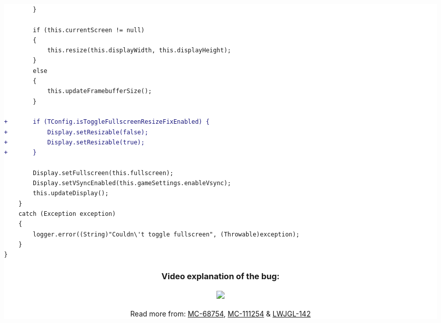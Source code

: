 ```diff
		}

		if (this.currentScreen != null)
		{
			this.resize(this.displayWidth, this.displayHeight);
		}
		else
		{
			this.updateFramebufferSize();
		}
		
+		if (TConfig.isToggleFullscreenResizeFixEnabled) {
+			Display.setResizable(false);
+			Display.setResizable(true);
+		}

		Display.setFullscreen(this.fullscreen);
		Display.setVSyncEnabled(this.gameSettings.enableVsync);
		this.updateDisplay();
	}
	catch (Exception exception)
	{
		logger.error((String)"Couldn\'t toggle fullscreen", (Throwable)exception);
	}
}
```

<div align="center">

### Video explanation of the bug:

[![](https://img.youtube.com/vi/ANfvuxkLV58/0.jpg)](https://youtu.be/ANfvuxkLV58)

</div>

<div align="center">

Read more from: [MC-68754](https://bugs.mojang.com/browse/MC-68754?focusedCommentId=347914&page=com.atlassian.jira.plugin.system.issuetabpanels%3Acomment-tabpanel#comment-347914), [MC-111254](https://bugs.mojang.com/browse/MC-111254) & [LWJGL-142](https://github.com/LWJGL/lwjgl/issues/142)

</div>